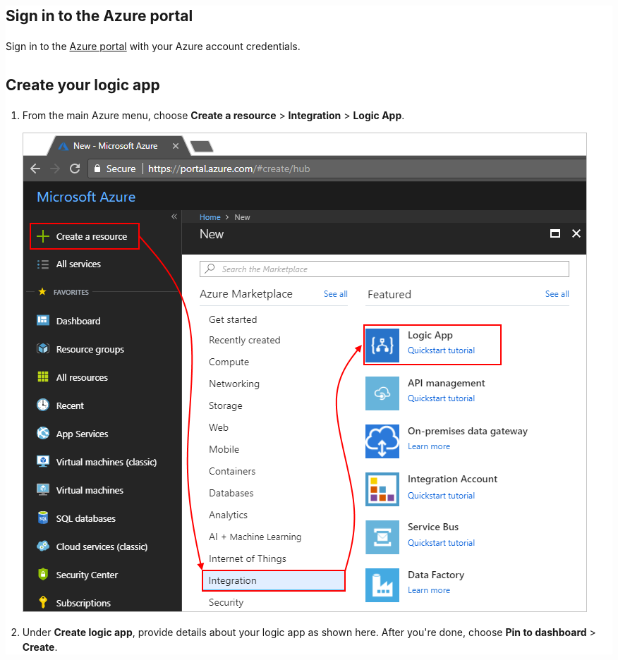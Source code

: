 ## Sign in to the Azure portal

Sign in to the <a href="https://portal.azure.com" target="_blank">Azure portal</a> 
with your Azure account credentials.

## Create your logic app 

1. From the main Azure menu, choose 
**Create a resource** > **Integration** > **Logic App**.

   ![Create logic app](./media/quickstart-create-first-logic-app-workflow/create-logic-app.png)

3. Under **Create logic app**, provide details about your logic app as shown here. 
After you're done, choose **Pin to dashboard** > **Create**.
